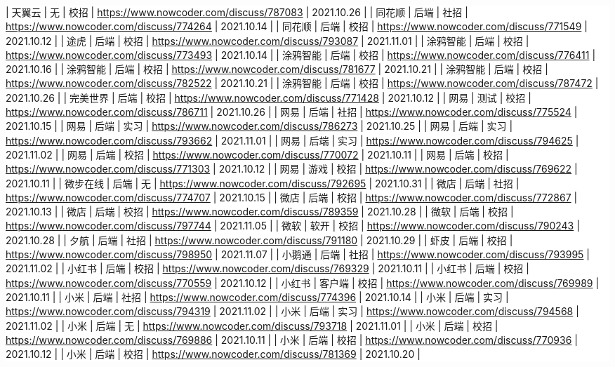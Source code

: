 | 天翼云       | 无     | 校招 |  https://www.nowcoder.com/discuss/787083   | 2021.10.26 |
| 同花顺       | 后端   | 社招 |  https://www.nowcoder.com/discuss/774264   | 2021.10.14 |
| 同花顺       | 后端   | 校招 |  https://www.nowcoder.com/discuss/771549   | 2021.10.12 |
| 途虎         | 后端   | 校招 |  https://www.nowcoder.com/discuss/793087   | 2021.11.01 |
| 涂鸦智能     | 后端   | 校招 |  https://www.nowcoder.com/discuss/773493   | 2021.10.14 |
| 涂鸦智能     | 后端   | 校招 |  https://www.nowcoder.com/discuss/776411   | 2021.10.16 |
| 涂鸦智能     | 后端   | 校招 |  https://www.nowcoder.com/discuss/781677   | 2021.10.21 |
| 涂鸦智能     | 后端   | 校招 |  https://www.nowcoder.com/discuss/782522   | 2021.10.21 |
| 涂鸦智能     | 后端   | 校招 |  https://www.nowcoder.com/discuss/787472   | 2021.10.26 |
| 完美世界     | 后端   | 校招 |  https://www.nowcoder.com/discuss/771428   | 2021.10.12 |
| 网易         | 测试   | 校招 |  https://www.nowcoder.com/discuss/786711   | 2021.10.26 |
| 网易         | 后端   | 社招 |  https://www.nowcoder.com/discuss/775524   | 2021.10.15 |
| 网易         | 后端   | 实习 |  https://www.nowcoder.com/discuss/786273   | 2021.10.25 |
| 网易         | 后端   | 实习 |  https://www.nowcoder.com/discuss/793662   | 2021.11.01 |
| 网易         | 后端   | 实习 |  https://www.nowcoder.com/discuss/794625   | 2021.11.02 |
| 网易         | 后端   | 校招 |  https://www.nowcoder.com/discuss/770072   | 2021.10.11 |
| 网易         | 后端   | 校招 |  https://www.nowcoder.com/discuss/771303   | 2021.10.12 |
| 网易         | 游戏   | 校招 |  https://www.nowcoder.com/discuss/769622   | 2021.10.11 |
| 微步在线     | 后端   | 无   |  https://www.nowcoder.com/discuss/792695   | 2021.10.31 |
| 微店         | 后端   | 社招 |  https://www.nowcoder.com/discuss/774707   | 2021.10.15 |
| 微店         | 后端   | 校招 |  https://www.nowcoder.com/discuss/772867   | 2021.10.13 |
| 微店         | 后端   | 校招 |  https://www.nowcoder.com/discuss/789359   | 2021.10.28 |
| 微软         | 后端   | 校招 |  https://www.nowcoder.com/discuss/797744   | 2021.11.05 |
| 微软         | 软开   | 校招 |  https://www.nowcoder.com/discuss/790243   | 2021.10.28 |
| 夕航         | 后端   | 社招 |  https://www.nowcoder.com/discuss/791180   | 2021.10.29 |
| 虾皮         | 后端   | 校招 |  https://www.nowcoder.com/discuss/798950   | 2021.11.07 |
| 小鹅通       | 后端   | 社招 |  https://www.nowcoder.com/discuss/793995   | 2021.11.02 |
| 小红书       | 后端   | 校招 |  https://www.nowcoder.com/discuss/769329   | 2021.10.11 |
| 小红书       | 后端   | 校招 |  https://www.nowcoder.com/discuss/770559   | 2021.10.12 |
| 小红书       | 客户端 | 校招 |  https://www.nowcoder.com/discuss/769989   | 2021.10.11 |
| 小米         | 后端   | 社招 |  https://www.nowcoder.com/discuss/774396   | 2021.10.14 |
| 小米         | 后端   | 实习 |  https://www.nowcoder.com/discuss/794319   | 2021.11.02 |
| 小米         | 后端   | 实习 |  https://www.nowcoder.com/discuss/794568   | 2021.11.02 |
| 小米         | 后端   | 无   |  https://www.nowcoder.com/discuss/793718   | 2021.11.01 |
| 小米         | 后端   | 校招 |  https://www.nowcoder.com/discuss/769886   | 2021.10.11 |
| 小米         | 后端   | 校招 |  https://www.nowcoder.com/discuss/770936   | 2021.10.12 |
| 小米         | 后端   | 校招 |  https://www.nowcoder.com/discuss/781369   | 2021.10.20 |
